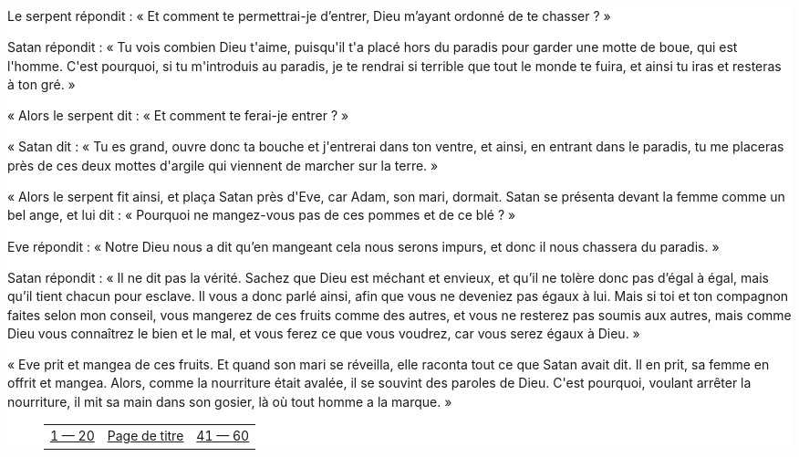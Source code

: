 Le serpent répondit : « Et comment te permettrai-je d’entrer, Dieu m’ayant ordonné de te chasser ? »

Satan répondit : « Tu vois combien Dieu t'aime, puisqu'il t'a placé hors du paradis pour garder une motte de boue, qui est l'homme. C'est pourquoi, si tu m'introduis au paradis, je te rendrai si terrible que tout le monde te fuira, et ainsi tu iras et resteras à ton gré. »

« Alors le serpent dit : « Et comment te ferai-je entrer ? »

« Satan dit : « Tu es grand, ouvre donc ta bouche et j'entrerai dans ton ventre, et ainsi, en entrant dans le paradis, tu me placeras près de ces deux mottes d'argile qui viennent de marcher sur la terre. »

« Alors le serpent fit ainsi, et plaça Satan près d'Eve, car Adam, son mari, dormait. Satan se présenta devant la femme comme un bel ange, et lui dit : « Pourquoi ne mangez-vous pas de ces pommes et de ce blé ? »

Eve répondit : « Notre Dieu nous a dit qu’en mangeant cela nous serons impurs, et donc il nous chassera du paradis. »

Satan répondit : « Il ne dit pas la vérité. Sachez que Dieu est méchant et envieux, et qu’il ne tolère donc pas d’égal à égal, mais qu’il tient chacun pour esclave. Il vous a donc parlé ainsi, afin que vous ne deveniez pas égaux à lui. Mais si toi et ton compagnon faites selon mon conseil, vous mangerez de ces fruits comme des autres, et vous ne resterez pas soumis aux autres, mais comme Dieu vous connaîtrez le bien et le mal, et vous ferez ce que vous voudrez, car vous serez égaux à Dieu. »

«  Eve prit et mangea de ces fruits. Et quand son mari se réveilla, elle raconta tout ce que Satan avait dit. Il en prit, sa femme en offrit et mangea. Alors, comme la nourriture était avalée, il se souvint des paroles de Dieu. C'est pourquoi, voulant arrêter la nourriture, il mit sa main dans son gosier, là où tout homme a la marque.  »

<figure class="table chapter-navigator">
  <table>
    <tbody>
      <tr>
        <td>
        <a href="/fr/book/Islam/The_Gospel_of_Barnabas/1_20">
          <span class="mdi mdi-flèche-gauche-cercle-de-dépôt"></span><span class="pl-2">1 — 20</span>
        </a>
        </td>
        <td>
        <a href="/fr/book/Islam/The_Gospel_of_Barnabas">
          <span class="mdi mdi-book-open-variant"></span><span class="pl-2">Page de titre</span>
        </a>
        </td>
        <td>
        <a href="/fr/book/Islam/The_Gospel_of_Barnabas/41_60">
          <span class="pr-2">41 — 60</span><span class="mdi mdi-arrow-right-drop-circle"></span>
        </a>
        </td>
      </tr>
    </tbody>
  </table>
</figure>
